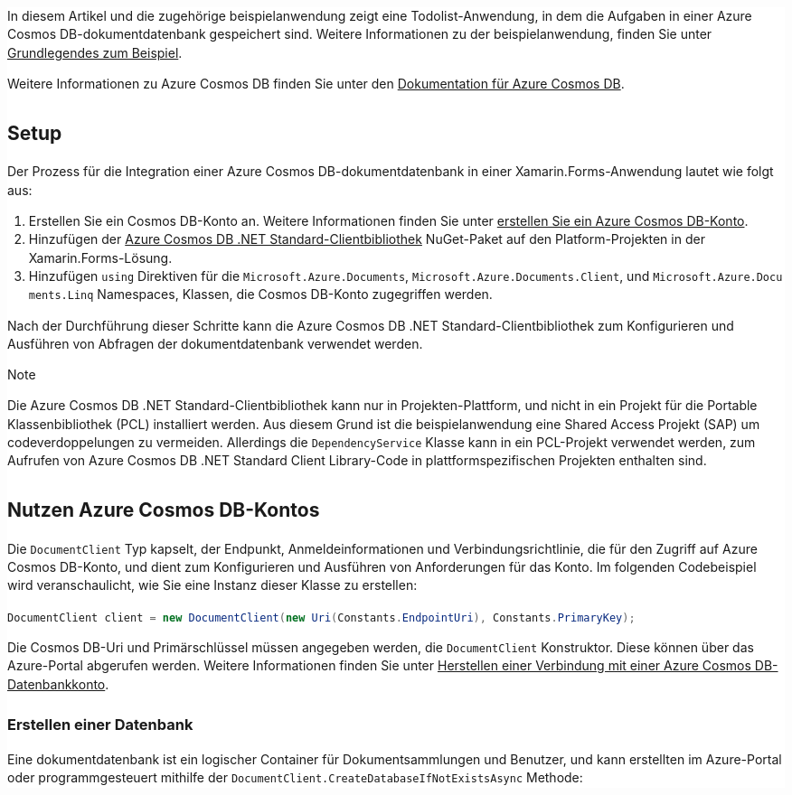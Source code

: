 In diesem Artikel und die zugehörige beispielanwendung zeigt eine Todolist-Anwendung, in dem die Aufgaben in einer Azure Cosmos DB-dokumentdatenbank gespeichert sind. Weitere Informationen zu der beispielanwendung, finden Sie unter [Grundlegendes zum Beispiel](~/xamarin-forms/data-cloud/walkthrough.md).

Weitere Informationen zu Azure Cosmos DB finden Sie unter den [Dokumentation für Azure Cosmos DB](/azure/cosmos-db/).

## <a name="setup"></a>Setup

Der Prozess für die Integration einer Azure Cosmos DB-dokumentdatenbank in einer Xamarin.Forms-Anwendung lautet wie folgt aus:

1. Erstellen Sie ein Cosmos DB-Konto an. Weitere Informationen finden Sie unter [erstellen Sie ein Azure Cosmos DB-Konto](/azure/cosmos-db/sql-api-dotnetcore-get-started#step-1-create-an-azure-cosmos-db-account).
1. Hinzufügen der [Azure Cosmos DB .NET Standard-Clientbibliothek](https://www.nuget.org/packages/Microsoft.Azure.DocumentDB.Core) NuGet-Paket auf den Platform-Projekten in der Xamarin.Forms-Lösung.
1. Hinzufügen `using` Direktiven für die `Microsoft.Azure.Documents`, `Microsoft.Azure.Documents.Client`, und `Microsoft.Azure.Documents.Linq` Namespaces, Klassen, die Cosmos DB-Konto zugegriffen werden.

Nach der Durchführung dieser Schritte kann die Azure Cosmos DB .NET Standard-Clientbibliothek zum Konfigurieren und Ausführen von Abfragen der dokumentdatenbank verwendet werden.

> [!NOTE]
> Die Azure Cosmos DB .NET Standard-Clientbibliothek kann nur in Projekten-Plattform, und nicht in ein Projekt für die Portable Klassenbibliothek (PCL) installiert werden. Aus diesem Grund ist die beispielanwendung eine Shared Access Projekt (SAP) um codeverdoppelungen zu vermeiden. Allerdings die `DependencyService` Klasse kann in ein PCL-Projekt verwendet werden, zum Aufrufen von Azure Cosmos DB .NET Standard Client Library-Code in plattformspezifischen Projekten enthalten sind.

## <a name="consuming-the-azure-cosmos-db-account"></a>Nutzen Azure Cosmos DB-Kontos

Die `DocumentClient` Typ kapselt, der Endpunkt, Anmeldeinformationen und Verbindungsrichtlinie, die für den Zugriff auf Azure Cosmos DB-Konto, und dient zum Konfigurieren und Ausführen von Anforderungen für das Konto. Im folgenden Codebeispiel wird veranschaulicht, wie Sie eine Instanz dieser Klasse zu erstellen:

```csharp
DocumentClient client = new DocumentClient(new Uri(Constants.EndpointUri), Constants.PrimaryKey);
```

Die Cosmos DB-Uri und Primärschlüssel müssen angegeben werden, die `DocumentClient` Konstruktor. Diese können über das Azure-Portal abgerufen werden. Weitere Informationen finden Sie unter [Herstellen einer Verbindung mit einer Azure Cosmos DB-Datenbankkonto](/azure/cosmos-db/sql-api-dotnetcore-get-started#Connect).

### <a name="creating-a-database"></a>Erstellen einer Datenbank

Eine dokumentdatenbank ist ein logischer Container für Dokumentsammlungen und Benutzer, und kann erstellten im Azure-Portal oder programmgesteuert mithilfe der `DocumentClient.CreateDatabaseIfNotExistsAsync` Methode:
